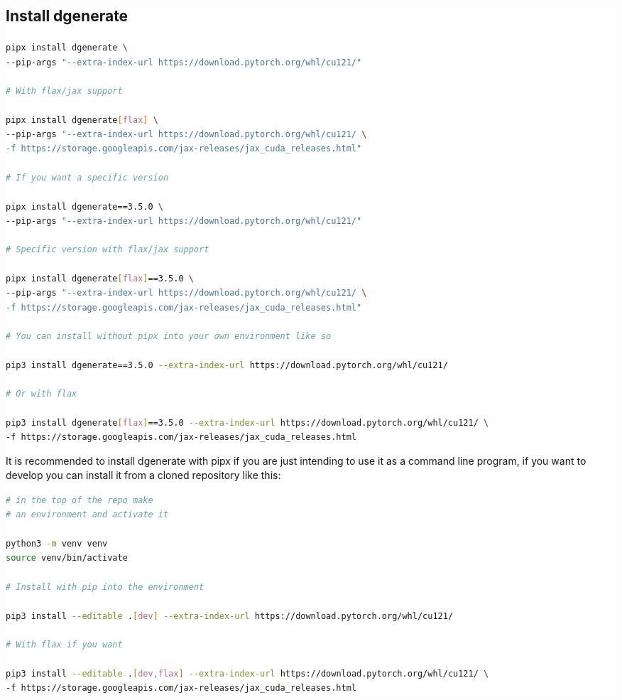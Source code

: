 ## Install dgenerate

``` bash
pipx install dgenerate \
--pip-args "--extra-index-url https://download.pytorch.org/whl/cu121/"

# With flax/jax support

pipx install dgenerate[flax] \
--pip-args "--extra-index-url https://download.pytorch.org/whl/cu121/ \
-f https://storage.googleapis.com/jax-releases/jax_cuda_releases.html"

# If you want a specific version

pipx install dgenerate==3.5.0 \
--pip-args "--extra-index-url https://download.pytorch.org/whl/cu121/"

# Specific version with flax/jax support

pipx install dgenerate[flax]==3.5.0 \
--pip-args "--extra-index-url https://download.pytorch.org/whl/cu121/ \
-f https://storage.googleapis.com/jax-releases/jax_cuda_releases.html"

# You can install without pipx into your own environment like so

pip3 install dgenerate==3.5.0 --extra-index-url https://download.pytorch.org/whl/cu121/

# Or with flax

pip3 install dgenerate[flax]==3.5.0 --extra-index-url https://download.pytorch.org/whl/cu121/ \
-f https://storage.googleapis.com/jax-releases/jax_cuda_releases.html
```

It is recommended to install dgenerate with pipx if you are just
intending to use it as a command line program, if you want to develop
you can install it from a cloned repository like this:

``` bash
# in the top of the repo make
# an environment and activate it

python3 -m venv venv
source venv/bin/activate

# Install with pip into the environment

pip3 install --editable .[dev] --extra-index-url https://download.pytorch.org/whl/cu121/

# With flax if you want

pip3 install --editable .[dev,flax] --extra-index-url https://download.pytorch.org/whl/cu121/ \
-f https://storage.googleapis.com/jax-releases/jax_cuda_releases.html
```
